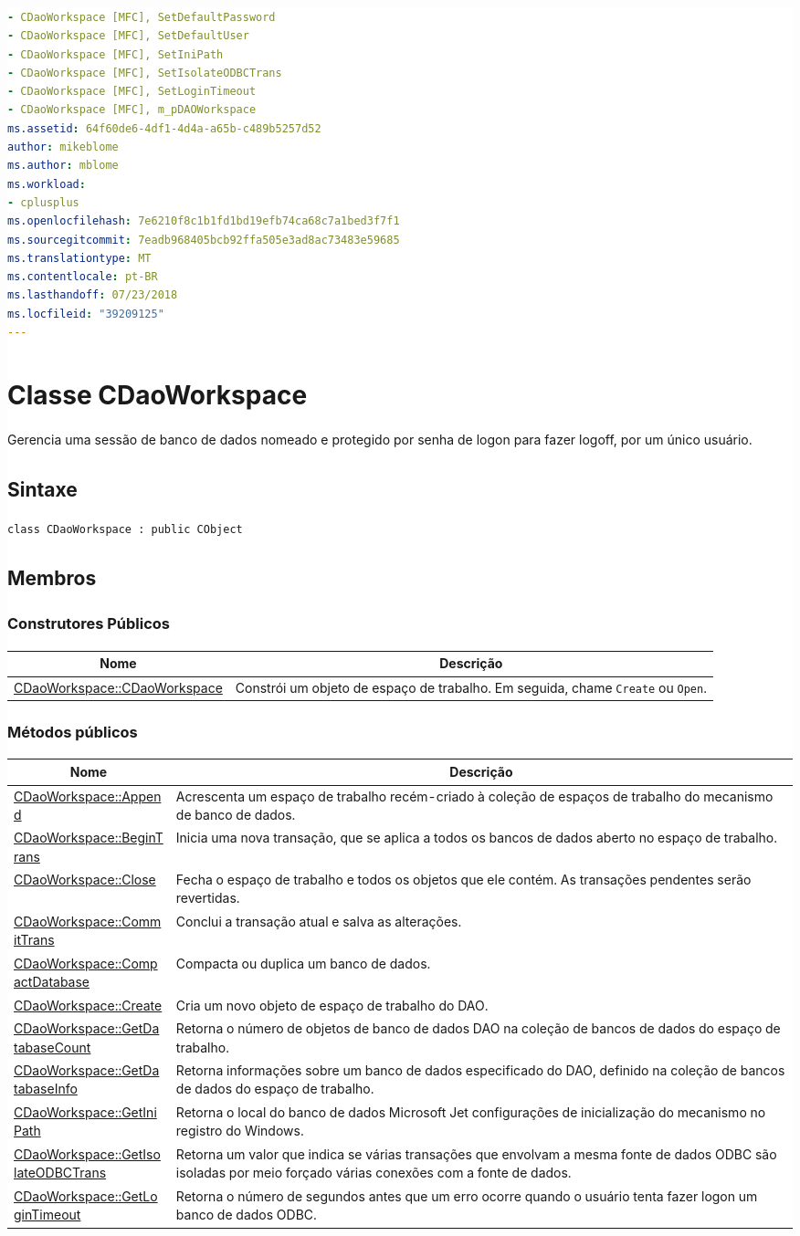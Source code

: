 ```yaml
- CDaoWorkspace [MFC], SetDefaultPassword
- CDaoWorkspace [MFC], SetDefaultUser
- CDaoWorkspace [MFC], SetIniPath
- CDaoWorkspace [MFC], SetIsolateODBCTrans
- CDaoWorkspace [MFC], SetLoginTimeout
- CDaoWorkspace [MFC], m_pDAOWorkspace
ms.assetid: 64f60de6-4df1-4d4a-a65b-c489b5257d52
author: mikeblome
ms.author: mblome
ms.workload:
- cplusplus
ms.openlocfilehash: 7e6210f8c1b1fd1bd19efb74ca68c7a1bed3f7f1
ms.sourcegitcommit: 7eadb968405bcb92ffa505e3ad8ac73483e59685
ms.translationtype: MT
ms.contentlocale: pt-BR
ms.lasthandoff: 07/23/2018
ms.locfileid: "39209125"
---
```

# <a name="cdaoworkspace-class"></a>Classe CDaoWorkspace
Gerencia uma sessão de banco de dados nomeado e protegido por senha de logon para fazer logoff, por um único usuário.  
  
## <a name="syntax"></a>Sintaxe  
  
```  
class CDaoWorkspace : public CObject  
```  
  
## <a name="members"></a>Membros  
  
### <a name="public-constructors"></a>Construtores Públicos  
  
|Nome|Descrição|  
|----------|-----------------|  
|[CDaoWorkspace::CDaoWorkspace](#cdaoworkspace)|Constrói um objeto de espaço de trabalho. Em seguida, chame `Create` ou `Open`.|  
  
### <a name="public-methods"></a>Métodos públicos  
  
|Nome|Descrição|  
|----------|-----------------|  
|[CDaoWorkspace::Append](#append)|Acrescenta um espaço de trabalho recém-criado à coleção de espaços de trabalho do mecanismo de banco de dados.|  
|[CDaoWorkspace::BeginTrans](#begintrans)|Inicia uma nova transação, que se aplica a todos os bancos de dados aberto no espaço de trabalho.|  
|[CDaoWorkspace::Close](#close)|Fecha o espaço de trabalho e todos os objetos que ele contém. As transações pendentes serão revertidas.|  
|[CDaoWorkspace::CommitTrans](#committrans)|Conclui a transação atual e salva as alterações.|  
|[CDaoWorkspace::CompactDatabase](#compactdatabase)|Compacta ou duplica um banco de dados.|  
|[CDaoWorkspace::Create](#create)|Cria um novo objeto de espaço de trabalho do DAO.|  
|[CDaoWorkspace::GetDatabaseCount](#getdatabasecount)|Retorna o número de objetos de banco de dados DAO na coleção de bancos de dados do espaço de trabalho.|  
|[CDaoWorkspace::GetDatabaseInfo](#getdatabaseinfo)|Retorna informações sobre um banco de dados especificado do DAO, definido na coleção de bancos de dados do espaço de trabalho.|  
|[CDaoWorkspace::GetIniPath](#getinipath)|Retorna o local do banco de dados Microsoft Jet configurações de inicialização do mecanismo no registro do Windows.|  
|[CDaoWorkspace::GetIsolateODBCTrans](#getisolateodbctrans)|Retorna um valor que indica se várias transações que envolvam a mesma fonte de dados ODBC são isoladas por meio forçado várias conexões com a fonte de dados.|  
|[CDaoWorkspace::GetLoginTimeout](#getlogintimeout)|Retorna o número de segundos antes que um erro ocorre quando o usuário tenta fazer logon um banco de dados ODBC.|  